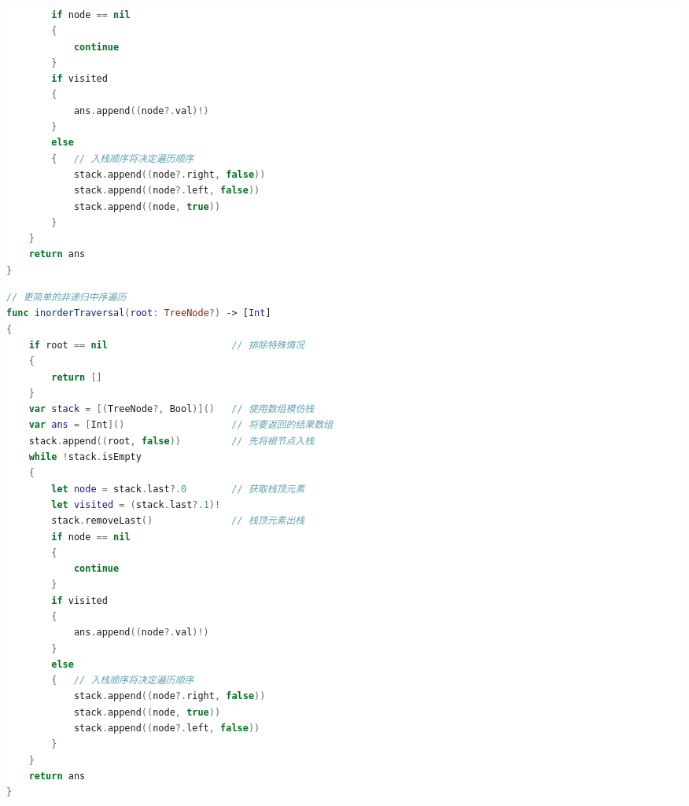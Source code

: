 ```swift
        if node == nil
        {
            continue
        }
        if visited
        {
            ans.append((node?.val)!)
        }
        else
        {   // 入栈顺序将决定遍历顺序
            stack.append((node?.right, false))
            stack.append((node?.left, false))
            stack.append((node, true))
        }
    }
    return ans
}
```

```swift
// 更简单的非递归中序遍历
func inorderTraversal(root: TreeNode?) -> [Int]
{
    if root == nil                      // 排除特殊情况
    {
        return []
    }
    var stack = [(TreeNode?, Bool)]()   // 使用数组模仿栈
    var ans = [Int]()                   // 将要返回的结果数组
    stack.append((root, false))         // 先将根节点入栈
    while !stack.isEmpty
    {
        let node = stack.last?.0        // 获取栈顶元素
        let visited = (stack.last?.1)!
        stack.removeLast()              // 栈顶元素出栈
        if node == nil
        {
            continue
        }
        if visited
        {
            ans.append((node?.val)!)
        }
        else
        {   // 入栈顺序将决定遍历顺序
            stack.append((node?.right, false))
            stack.append((node, true))
            stack.append((node?.left, false))
        }
    }
    return ans
}
```
